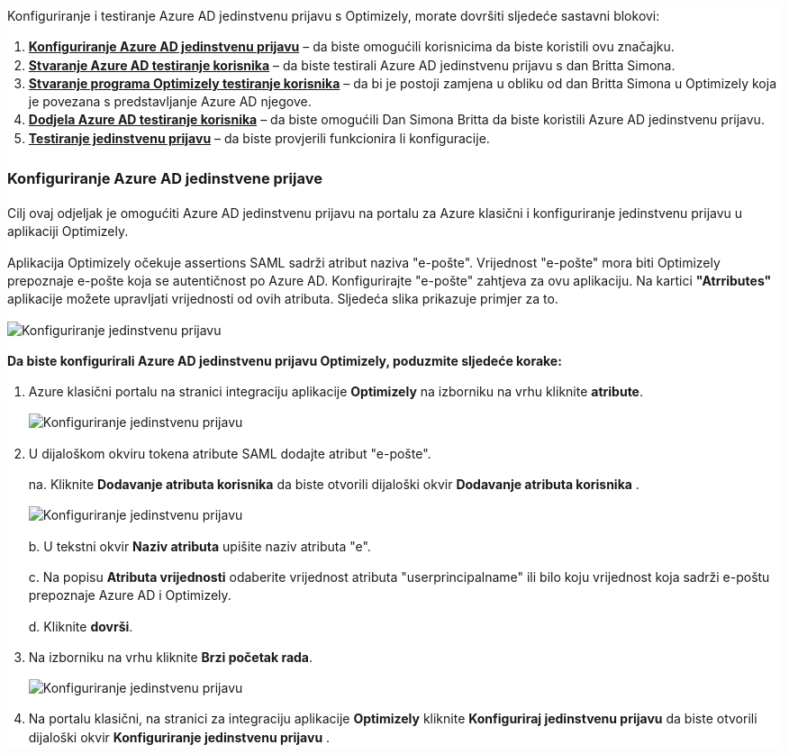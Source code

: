 Konfiguriranje i testiranje Azure AD jedinstvenu prijavu s Optimizely, morate dovršiti sljedeće sastavni blokovi:

1. **[Konfiguriranje Azure AD jedinstvenu prijavu](#configuring-azure-ad-single-single-sign-on)** – da biste omogućili korisnicima da biste koristili ovu značajku.
2. **[Stvaranje Azure AD testiranje korisnika](#creating-an-azure-ad-test-user)** – da biste testirali Azure AD jedinstvenu prijavu s dan Britta Simona.
4. **[Stvaranje programa Optimizely testiranje korisnika](#creating-an-optimizely-test-user)** – da bi je postoji zamjena u obliku od dan Britta Simona u Optimizely koja je povezana s predstavljanje Azure AD njegove.
5. **[Dodjela Azure AD testiranje korisnika](#assigning-the-azure-ad-test-user)** – da biste omogućili Dan Simona Britta da biste koristili Azure AD jedinstvenu prijavu.
5. **[Testiranje jedinstvenu prijavu](#testing-single-sign-on)** – da biste provjerili funkcionira li konfiguracije.

### <a name="configuring-azure-ad-single-sign-on"></a>Konfiguriranje Azure AD jedinstvene prijave

Cilj ovaj odjeljak je omogućiti Azure AD jedinstvenu prijavu na portalu za Azure klasični i konfiguriranje jedinstvenu prijavu u aplikaciji Optimizely.

Aplikacija Optimizely očekuje assertions SAML sadrži atribut naziva "e-pošte". Vrijednost "e-pošte" mora biti Optimizely prepoznaje e-pošte koja se autentičnost po Azure AD. Konfigurirajte "e-pošte" zahtjeva za ovu aplikaciju. Na kartici **"Atrributes"** aplikacije možete upravljati vrijednosti od ovih atributa. Sljedeća slika prikazuje primjer za to. 


![Konfiguriranje jedinstvenu prijavu](./media/active-directory-saas-optimizely-tutorial/tutorial_optimizely_03.png) 


**Da biste konfigurirali Azure AD jedinstvenu prijavu Optimizely, poduzmite sljedeće korake:**

1. Azure klasični portalu na stranici integraciju aplikacije **Optimizely** na izborniku na vrhu kliknite **atribute**.
     
    ![Konfiguriranje jedinstvenu prijavu][5]

2. U dijaloškom okviru tokena atribute SAML dodajte atribut "e-pošte".

    na. Kliknite **Dodavanje atributa korisnika** da biste otvorili dijaloški okvir **Dodavanje atributa korisnika** . 
    
    ![Konfiguriranje jedinstvenu prijavu](./media/active-directory-saas-optimizely-tutorial/tutorial_optimizely_05.png)

    b. U tekstni okvir **Naziv atributa** upišite naziv atributa "e".

    c. Na popisu **Atributa vrijednosti** odaberite vrijednost atributa "userprincipalname" ili bilo koju vrijednost koja sadrži e-poštu prepoznaje Azure AD i Optimizely.

    d. Kliknite **dovrši**.
3. Na izborniku na vrhu kliknite **Brzi početak rada**.

    ![Konfiguriranje jedinstvenu prijavu][6]
4. Na portalu klasični, na stranici za integraciju aplikacije **Optimizely** kliknite **Konfiguriraj jedinstvenu prijavu** da biste otvorili dijaloški okvir **Konfiguriranje jedinstvenu prijavu** .


[1]: ./media/active-directory-saas-optimizely-tutorial/tutorial_general_01.png
[2]: ./media/active-directory-saas-optimizely-tutorial/tutorial_general_02.png
[3]: ./media/active-directory-saas-optimizely-tutorial/tutorial_general_03.png
[4]: ./media/active-directory-saas-optimizely-tutorial/tutorial_general_04.png
[5]: ./media/active-directory-saas-optimizely-tutorial/tutorial_general_05.png
[6]: ./media/active-directory-saas-optimizely-tutorial/tutorial_general_06.png
[7]:  ./media/active-directory-saas-optimizely-tutorial/tutorial_general_050.png
[10]: ./media/active-directory-saas-optimizely-tutorial/tutorial_general_060.png
[11]: ./media/active-directory-saas-optimizely-tutorial/tutorial_general_070.png
[20]: ./media/active-directory-saas-optimizely-tutorial/tutorial_general_100.png
[200]: ./media/active-directory-saas-optimizely-tutorial/tutorial_general_200.png
[201]: ./media/active-directory-saas-optimizely-tutorial/tutorial_general_201.png
[203]: ./media/active-directory-saas-optimizely-tutorial/tutorial_general_203.png
[204]: ./media/active-directory-saas-optimizely-tutorial/tutorial_general_204.png
[205]: ./media/active-directory-saas-optimizely-tutorial/tutorial_general_205.png